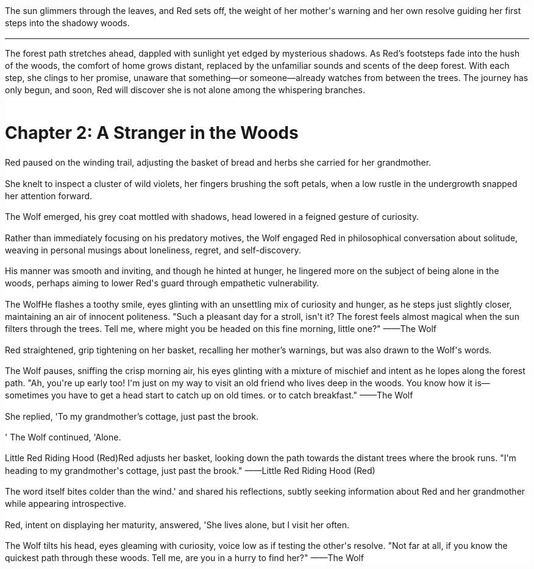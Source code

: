 The sun glimmers through the leaves, and Red sets off, the weight of her mother's warning and her own resolve guiding her first steps into the shadowy woods.

----------------------------------------

The forest path stretches ahead, dappled with sunlight yet edged by mysterious shadows. As Red’s footsteps fade into the hush of the woods, the comfort of home grows distant, replaced by the unfamiliar sounds and scents of the deep forest. With each step, she clings to her promise, unaware that something—or someone—already watches from between the trees. The journey has only begun, and soon, Red will discover she is not alone among the whispering branches.

# Chapter 2: A Stranger in the Woods

Red paused on the winding trail, adjusting the basket of bread and herbs she carried for her grandmother.

She knelt to inspect a cluster of wild violets, her fingers brushing the soft petals, when a low rustle in the undergrowth snapped her attention forward.

The Wolf emerged, his grey coat mottled with shadows, head lowered in a feigned gesture of curiosity.

Rather than immediately focusing on his predatory motives, the Wolf engaged Red in philosophical conversation about solitude, weaving in personal musings about loneliness, regret, and self-discovery.

His manner was smooth and inviting, and though he hinted at hunger, he lingered more on the subject of being alone in the woods, perhaps aiming to lower Red's guard through empathetic vulnerability.

The WolfHe flashes a toothy smile, eyes glinting with an unsettling mix of curiosity and hunger, as he steps just slightly closer, maintaining an air of innocent politeness. "Such a pleasant day for a stroll, isn't it? The forest feels almost magical when the sun filters through the trees. Tell me, where might you be headed on this fine morning, little one?" ——The Wolf

Red straightened, grip tightening on her basket, recalling her mother’s warnings, but was also drawn to the Wolf's words.

The Wolf pauses, sniffing the crisp morning air, his eyes glinting with a mixture of mischief and intent as he lopes along the forest path. "Ah, you're up early too! I'm just on my way to visit an old friend who lives deep in the woods. You know how it is—sometimes you have to get a head start to catch up on old times. or to catch breakfast." ——The Wolf

She replied, 'To my grandmother’s cottage, just past the brook.

' The Wolf continued, 'Alone.

Little Red Riding Hood (Red)Red adjusts her basket, looking down the path towards the distant trees where the brook runs. "I'm heading to my grandmother's cottage, just past the brook." ——Little Red Riding Hood (Red)

The word itself bites colder than the wind.' and shared his reflections, subtly seeking information about Red and her grandmother while appearing introspective.

Red, intent on displaying her maturity, answered, 'She lives alone, but I visit her often.

The Wolf tilts his head, eyes gleaming with curiosity, voice low as if testing the other's resolve. "Not far at all, if you know the quickest path through these woods. Tell me, are you in a hurry to find her?" ——The Wolf
